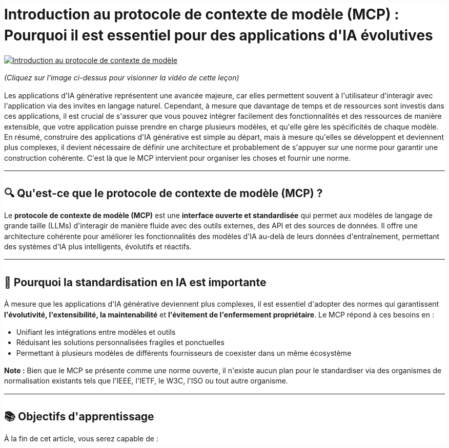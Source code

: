 
# Introduction au protocole de contexte de modèle (MCP) : Pourquoi il est essentiel pour des applications d'IA évolutives

[![Introduction au protocole de contexte de modèle](../../../translated_images/01.a467036d886b5fb5b9cf7b39bac0e743b6ca0a4a18a492de90061daaf0cc55f0.fr.png)](https://youtu.be/agBbdiOPLQA)

_(Cliquez sur l'image ci-dessus pour visionner la vidéo de cette leçon)_

Les applications d'IA générative représentent une avancée majeure, car elles permettent souvent à l'utilisateur d'interagir avec l'application via des invites en langage naturel. Cependant, à mesure que davantage de temps et de ressources sont investis dans ces applications, il est crucial de s'assurer que vous pouvez intégrer facilement des fonctionnalités et des ressources de manière extensible, que votre application puisse prendre en charge plusieurs modèles, et qu'elle gère les spécificités de chaque modèle. En résumé, construire des applications d'IA générative est simple au départ, mais à mesure qu'elles se développent et deviennent plus complexes, il devient nécessaire de définir une architecture et probablement de s'appuyer sur une norme pour garantir une construction cohérente. C'est là que le MCP intervient pour organiser les choses et fournir une norme.

---

## **🔍 Qu'est-ce que le protocole de contexte de modèle (MCP) ?**

Le **protocole de contexte de modèle (MCP)** est une **interface ouverte et standardisée** qui permet aux modèles de langage de grande taille (LLMs) d'interagir de manière fluide avec des outils externes, des API et des sources de données. Il offre une architecture cohérente pour améliorer les fonctionnalités des modèles d'IA au-delà de leurs données d'entraînement, permettant des systèmes d'IA plus intelligents, évolutifs et réactifs.

---

## **🎯 Pourquoi la standardisation en IA est importante**

À mesure que les applications d'IA générative deviennent plus complexes, il est essentiel d'adopter des normes qui garantissent **l'évolutivité, l'extensibilité, la maintenabilité** et **l'évitement de l'enfermement propriétaire**. Le MCP répond à ces besoins en :

- Unifiant les intégrations entre modèles et outils
- Réduisant les solutions personnalisées fragiles et ponctuelles
- Permettant à plusieurs modèles de différents fournisseurs de coexister dans un même écosystème

**Note :** Bien que le MCP se présente comme une norme ouverte, il n'existe aucun plan pour le standardiser via des organismes de normalisation existants tels que l'IEEE, l'IETF, le W3C, l'ISO ou tout autre organisme.

---

## **📚 Objectifs d'apprentissage**

À la fin de cet article, vous serez capable de :

